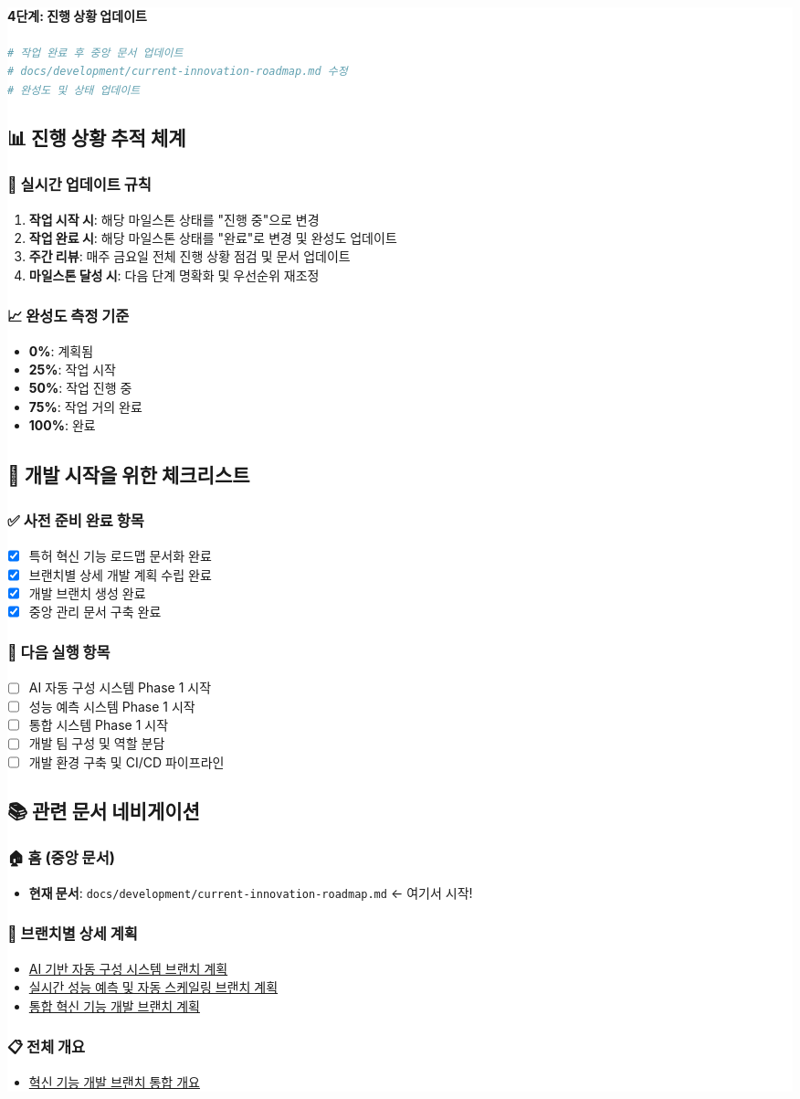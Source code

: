#### **4단계: 진행 상황 업데이트**
```bash
# 작업 완료 후 중앙 문서 업데이트
# docs/development/current-innovation-roadmap.md 수정
# 완성도 및 상태 업데이트
```

## 📊 **진행 상황 추적 체계**

### **🔄 실시간 업데이트 규칙**
1. **작업 시작 시**: 해당 마일스톤 상태를 "진행 중"으로 변경
2. **작업 완료 시**: 해당 마일스톤 상태를 "완료"로 변경 및 완성도 업데이트
3. **주간 리뷰**: 매주 금요일 전체 진행 상황 점검 및 문서 업데이트
4. **마일스톤 달성 시**: 다음 단계 명확화 및 우선순위 재조정

### **📈 완성도 측정 기준**
- **0%**: 계획됨
- **25%**: 작업 시작
- **50%**: 작업 진행 중
- **75%**: 작업 거의 완료
- **100%**: 완료

## 🚀 **개발 시작을 위한 체크리스트**

### **✅ 사전 준비 완료 항목**
- [x] 특허 혁신 기능 로드맵 문서화 완료
- [x] 브랜치별 상세 개발 계획 수립 완료
- [x] 개발 브랜치 생성 완료
- [x] 중앙 관리 문서 구축 완료

### **🔄 다음 실행 항목**
- [ ] AI 자동 구성 시스템 Phase 1 시작
- [ ] 성능 예측 시스템 Phase 1 시작
- [ ] 통합 시스템 Phase 1 시작
- [ ] 개발 팀 구성 및 역할 분담
- [ ] 개발 환경 구축 및 CI/CD 파이프라인

## 📚 **관련 문서 네비게이션**

### **🏠 홈 (중앙 문서)**
- **현재 문서**: `docs/development/current-innovation-roadmap.md` ← 여기서 시작!

### **🌟 브랜치별 상세 계획**
- [AI 기반 자동 구성 시스템 브랜치 계획](./ai-powered-auto-configuration-branch-plan.md)
- [실시간 성능 예측 및 자동 스케일링 브랜치 계획](./real-time-performance-prediction-branch-plan.md)
- [통합 혁신 기능 개발 브랜치 계획](./patent-innovation-integration-branch-plan.md)

### **📋 전체 개요**
- [혁신 기능 개발 브랜치 통합 개요](./innovation-branches-overview.md)
